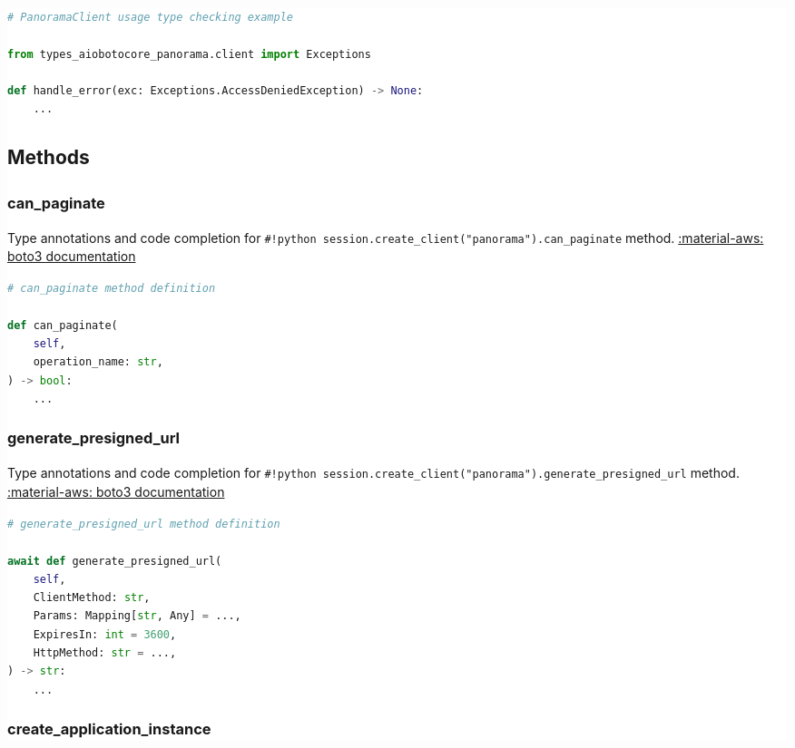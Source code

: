 ```python
# PanoramaClient usage type checking example

from types_aiobotocore_panorama.client import Exceptions

def handle_error(exc: Exceptions.AccessDeniedException) -> None:
    ...
```


## Methods


### can\_paginate



Type annotations and code completion for `#!python session.create_client("panorama").can_paginate` method.
[:material-aws: boto3 documentation](https://boto3.amazonaws.com/v1/documentation/api/latest/reference/services/panorama/client/can_paginate.html)

```python
# can_paginate method definition

def can_paginate(
    self,
    operation_name: str,
) -> bool:
    ...
```


### generate\_presigned\_url



Type annotations and code completion for `#!python session.create_client("panorama").generate_presigned_url` method.
[:material-aws: boto3 documentation](https://boto3.amazonaws.com/v1/documentation/api/latest/reference/services/panorama/client/generate_presigned_url.html)

```python
# generate_presigned_url method definition

await def generate_presigned_url(
    self,
    ClientMethod: str,
    Params: Mapping[str, Any] = ...,
    ExpiresIn: int = 3600,
    HttpMethod: str = ...,
) -> str:
    ...
```


### create\_application\_instance
